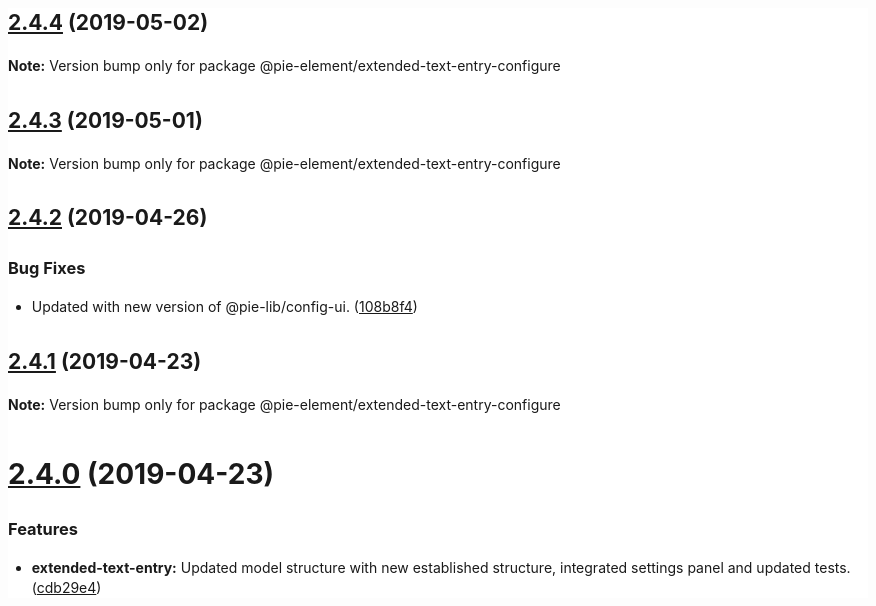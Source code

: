 



## [2.4.4](https://github.com/pie-framework/pie-elements/compare/@pie-element/extended-text-entry-configure@2.4.3...@pie-element/extended-text-entry-configure@2.4.4) (2019-05-02)

**Note:** Version bump only for package @pie-element/extended-text-entry-configure





## [2.4.3](https://github.com/pie-framework/pie-elements/compare/@pie-element/extended-text-entry-configure@2.4.2...@pie-element/extended-text-entry-configure@2.4.3) (2019-05-01)

**Note:** Version bump only for package @pie-element/extended-text-entry-configure





## [2.4.2](https://github.com/pie-framework/pie-elements/compare/@pie-element/extended-text-entry-configure@2.4.1...@pie-element/extended-text-entry-configure@2.4.2) (2019-04-26)


### Bug Fixes

* Updated with new version of @pie-lib/config-ui. ([108b8f4](https://github.com/pie-framework/pie-elements/commit/108b8f4))





## [2.4.1](https://github.com/pie-framework/pie-elements/compare/@pie-element/extended-text-entry-configure@2.4.0...@pie-element/extended-text-entry-configure@2.4.1) (2019-04-23)

**Note:** Version bump only for package @pie-element/extended-text-entry-configure





# [2.4.0](https://github.com/pie-framework/pie-elements/compare/@pie-element/extended-text-entry-configure@2.3.6...@pie-element/extended-text-entry-configure@2.4.0) (2019-04-23)


### Features

* **extended-text-entry:** Updated model structure with new established structure, integrated settings panel and updated tests. ([cdb29e4](https://github.com/pie-framework/pie-elements/commit/cdb29e4))
